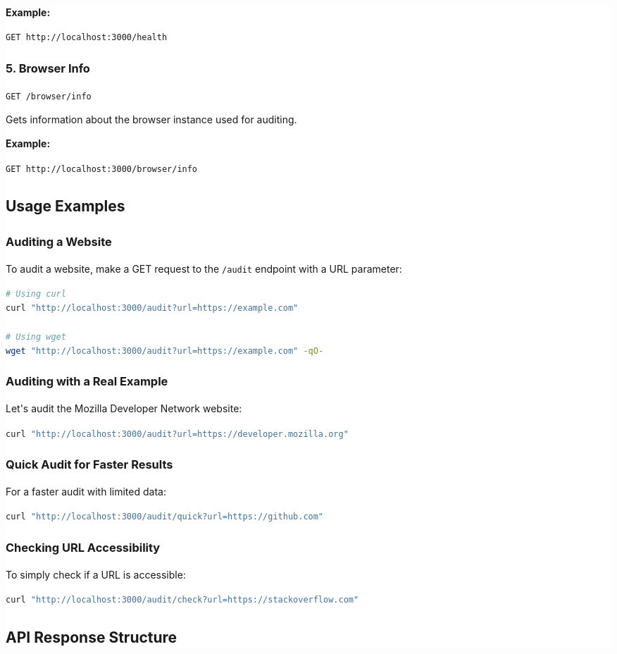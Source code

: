 **Example:**
```
GET http://localhost:3000/health
```

### 5. Browser Info
```
GET /browser/info
```

Gets information about the browser instance used for auditing.

**Example:**
```
GET http://localhost:3000/browser/info
```

## Usage Examples

### Auditing a Website

To audit a website, make a GET request to the `/audit` endpoint with a URL parameter:

```bash
# Using curl
curl "http://localhost:3000/audit?url=https://example.com"

# Using wget
wget "http://localhost:3000/audit?url=https://example.com" -qO-
```

### Auditing with a Real Example

Let's audit the Mozilla Developer Network website:

```bash
curl "http://localhost:3000/audit?url=https://developer.mozilla.org"
```

### Quick Audit for Faster Results

For a faster audit with limited data:

```bash
curl "http://localhost:3000/audit/quick?url=https://github.com"
```

### Checking URL Accessibility

To simply check if a URL is accessible:

```bash
curl "http://localhost:3000/audit/check?url=https://stackoverflow.com"
```

## API Response Structure
